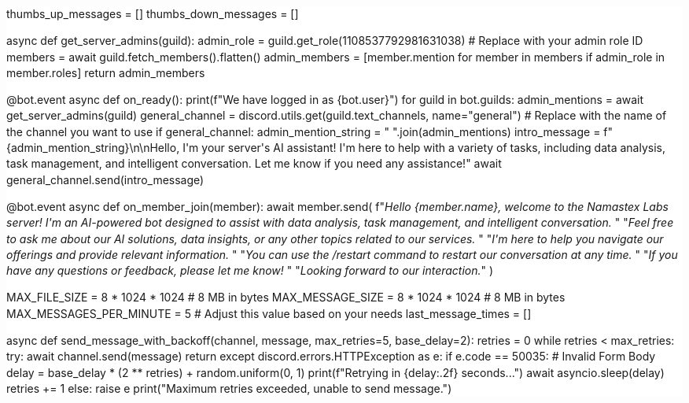 thumbs_up_messages = []
thumbs_down_messages = []

async def get_server_admins(guild):
    admin_role = guild.get_role(1108537792981631038)  # Replace with your admin role ID
    members = await guild.fetch_members().flatten()
    admin_members = [member.mention for member in members if admin_role in member.roles]
    return admin_members

@bot.event
async def on_ready():
    print(f"We have logged in as {bot.user}")
    for guild in bot.guilds:
        admin_mentions = await get_server_admins(guild)
        general_channel = discord.utils.get(guild.text_channels, name="general")  # Replace with the name of the channel you want to use
        if general_channel:
            admin_mention_string = " ".join(admin_mentions)
            intro_message = f"{admin_mention_string}\n\nHello, I'm your server's AI assistant! I'm here to help with a variety of tasks, including data analysis, task management, and intelligent conversation. Let me know if you need any assistance!"
            await general_channel.send(intro_message)


@bot.event
async def on_member_join(member):
    await member.send(
        f"*Hello {member.name}, welcome to the Namastex Labs server! I'm an AI-powered bot designed to assist with data analysis, task management, and intelligent conversation.* "
        "*Feel free to ask me about our AI solutions, data insights, or any other topics related to our services.* "
        "*I'm here to help you navigate our offerings and provide relevant information.* "
        "*You can use the /restart command to restart our conversation at any time.* "
        "*If you have any questions or feedback, please let me know!* "
        "*Looking forward to our interaction.*"
    )

MAX_FILE_SIZE = 8 * 1024 * 1024  # 8 MB in bytes
MAX_MESSAGE_SIZE = 8 * 1024 * 1024  # 8 MB in bytes
MAX_MESSAGES_PER_MINUTE = 5  # Adjust this value based on your needs
last_message_times = []

async def send_message_with_backoff(channel, message, max_retries=5, base_delay=2):
    retries = 0
    while retries < max_retries:
        try:
            await channel.send(message)
            return
        except discord.errors.HTTPException as e:
            if e.code == 50035:  # Invalid Form Body
                delay = base_delay * (2 ** retries) + random.uniform(0, 1)
                print(f"Retrying in {delay:.2f} seconds...")
                await asyncio.sleep(delay)
                retries += 1
            else:
                raise e
    print("Maximum retries exceeded, unable to send message.")
